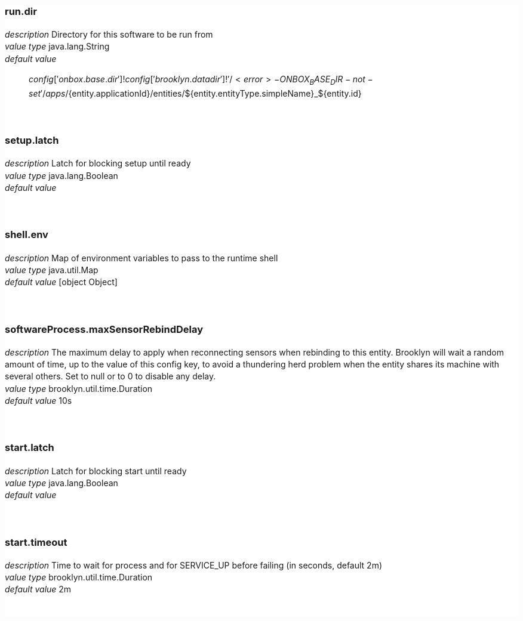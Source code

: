 ### run.dir

*description* Directory for this software to be run from<br>
*value type* java.lang.String<br>
*default value* <dd>${config['onbox.base.dir']!config['brooklyn.datadir']!'/
<error>-ONBOX_BASE_DIR-not-set'}/apps/${entity.applicationId}/entities/${entity.entityType.simpleName}_${entity.id}</error>
</dd>

<br>

### setup.latch

*description* Latch for blocking setup until ready<br>
*value type* java.lang.Boolean<br>
*default value* &nbsp;

<br>

### shell.env

*description* Map of environment variables to pass to the runtime shell<br>
*value type* java.util.Map<br>
*default value* [object Object]

<br>

### softwareProcess.maxSensorRebindDelay

*description* The maximum delay to apply when reconnecting sensors when rebinding to this entity. Brooklyn will wait a random amount of time, up to the value of this config key, to avoid a thundering herd problem when the entity shares its machine with several others. Set to null or to 0 to disable any delay.<br>
*value type* brooklyn.util.time.Duration<br>
*default value* 10s

<br>

### start.latch

*description* Latch for blocking start until ready<br>
*value type* java.lang.Boolean<br>
*default value* &nbsp;

<br>

### start.timeout

*description* Time to wait for process and for SERVICE_UP before failing (in seconds, default 2m)<br>
*value type* brooklyn.util.time.Duration<br>
*default value* 2m

<br>
